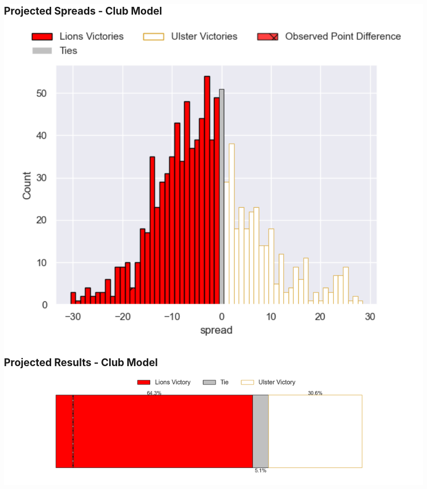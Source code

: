 ## Projected Spreads - Club Model


<p float="left">
<img src="../comp_files/plots/2025-10-25-Lions_V_Ulster_spreads.png" width="99%" />
</p>

## Projected Results - Club Model


<p float="left">
<img src="../comp_files/plots/2025-10-25-Lions_V_Ulster_resultbar.png" width="99%" />
</p>
